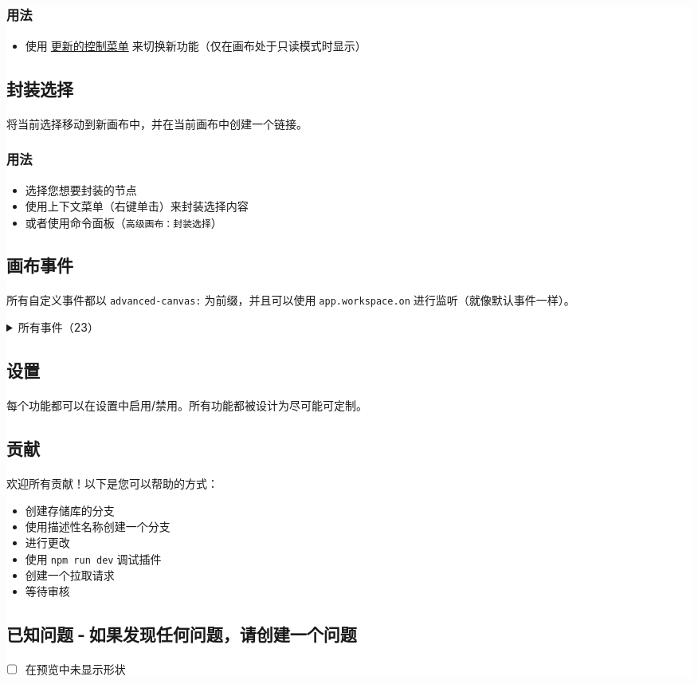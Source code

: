 ### 用法

- 使用 [更新的控制菜单](#canvas-control-menu) 来切换新功能（仅在画布处于只读模式时显示）

## 封装选择

将当前选择移动到新画布中，并在当前画布中创建一个链接。

### 用法

- 选择您想要封装的节点
- 使用上下文菜单（右键单击）来封装选择内容
- 或者使用命令面板（`高级画布：封装选择`）

## 画布事件

所有自定义事件都以 `advanced-canvas:` 为前缀，并且可以使用 `app.workspace.on` 进行监听（就像默认事件一样）。

<details><summary>
        所有事件（23）
    </summary></details>

## 设置

每个功能都可以在设置中启用/禁用。所有功能都被设计为尽可能可定制。

## 贡献

欢迎所有贡献！以下是您可以帮助的方式：

- 创建存储库的分支
- 使用描述性名称创建一个分支
- 进行更改
- 使用 `npm run dev` 调试插件
- 创建一个拉取请求
- 等待审核

## 已知问题 - 如果发现任何问题，请创建一个问题

- [ ] 在预览中未显示形状



